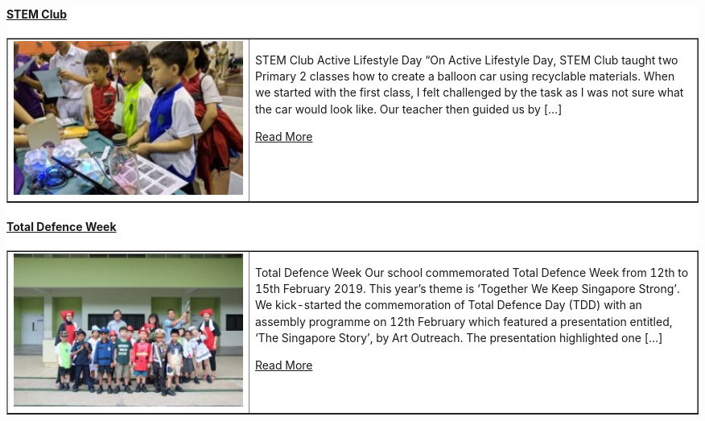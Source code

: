<h4><strong><a href="/2019/10/07/stem-club/" rel="bookmark">STEM Club</a></strong></h4>
<table style="border-collapse: collapse; width: 100%;" border="1">
<tbody>
<tr>
<td style="width: 35%;"><a href="/2019/10/07/stem-club/"><img src="/images/h156.jpg"></a></td>
<td style="width: 65%;">
<p>STEM Club Active Lifestyle Day “On Active Lifestyle Day, STEM Club taught two Primary 2 classes how to create a balloon car using recyclable materials. When we started with the first class, I felt challenged by the task as I was not sure what the car would look like. Our teacher then guided us by […]</p>
<p><a href="/2019/10/07/stem-club/">Read More</a></p>
</td>
</tr>
</tbody>
</table>

<h4><strong><a href="/2019/10/07/total-defence-week/" rel="bookmark">Total Defence Week</a></strong></h4>
<table style="border-collapse: collapse; width: 100%;" border="1">
<tbody>
<tr>
<td style="width: 35%;"><a href="/2019/10/07/total-defence-week/"><img src="/images/h157.jpg"></a></td>
<td style="width: 65%;">
<p>Total Defence Week Our school commemorated Total Defence Week from 12th to 15th February 2019.  This year’s theme is ‘Together We Keep Singapore Strong’. We kick-started the commemoration of Total Defence Day (TDD) with an assembly programme on 12th February which featured a presentation entitled, ‘The Singapore Story’, by Art Outreach. The presentation highlighted one […]</p>
<p><a href="/2019/10/07/total-defence-week/">Read More</a></p>
</td>
</tr>
</tbody>
</table>
